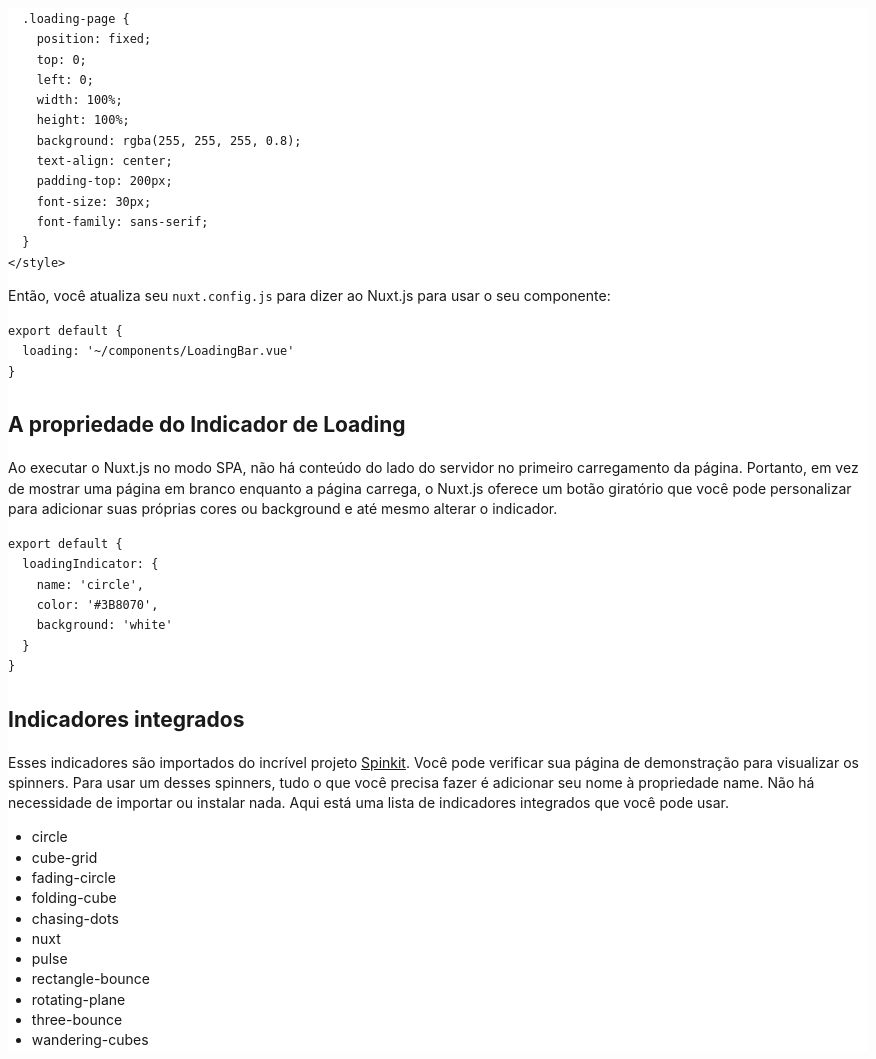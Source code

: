 ```html{}[components/LoadingBar.vue]
  .loading-page {
    position: fixed;
    top: 0;
    left: 0;
    width: 100%;
    height: 100%;
    background: rgba(255, 255, 255, 0.8);
    text-align: center;
    padding-top: 200px;
    font-size: 30px;
    font-family: sans-serif;
  }
</style>
```

Então, você atualiza seu `nuxt.config.js` para dizer ao Nuxt.js para usar o seu componente:

```js{}[nuxt.config.js]
export default {
  loading: '~/components/LoadingBar.vue'
}
```

## A propriedade do Indicador de Loading

Ao executar o Nuxt.js no modo SPA, não há conteúdo do lado do servidor no primeiro carregamento da página. Portanto, em vez de mostrar uma página em branco enquanto a página carrega, o Nuxt.js oferece um botão giratório que você pode personalizar para adicionar suas próprias cores ou background e até mesmo alterar o indicador.

```js{}[nuxt.config.js]
export default {
  loadingIndicator: {
    name: 'circle',
    color: '#3B8070',
    background: 'white'
  }
}
```

## Indicadores integrados

Esses indicadores são importados do incrível projeto [Spinkit](http://tobiasahlin.com/spinkit). Você pode verificar sua página de demonstração para visualizar os spinners. Para usar um desses spinners, tudo o que você precisa fazer é adicionar seu nome à propriedade name. Não há necessidade de importar ou instalar nada. Aqui está uma lista de indicadores integrados que você pode usar.

- circle
- cube-grid
- fading-circle
- folding-cube
- chasing-dots
- nuxt
- pulse
- rectangle-bounce
- rotating-plane
- three-bounce
- wandering-cubes

